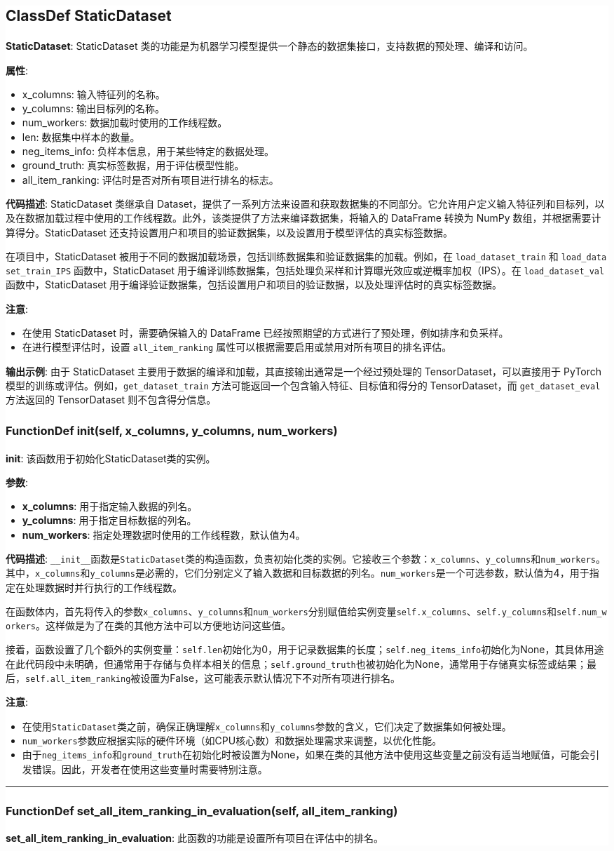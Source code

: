 ## ClassDef StaticDataset
**StaticDataset**: StaticDataset 类的功能是为机器学习模型提供一个静态的数据集接口，支持数据的预处理、编译和访问。

**属性**:
- x_columns: 输入特征列的名称。
- y_columns: 输出目标列的名称。
- num_workers: 数据加载时使用的工作线程数。
- len: 数据集中样本的数量。
- neg_items_info: 负样本信息，用于某些特定的数据处理。
- ground_truth: 真实标签数据，用于评估模型性能。
- all_item_ranking: 评估时是否对所有项目进行排名的标志。

**代码描述**:
StaticDataset 类继承自 Dataset，提供了一系列方法来设置和获取数据集的不同部分。它允许用户定义输入特征列和目标列，以及在数据加载过程中使用的工作线程数。此外，该类提供了方法来编译数据集，将输入的 DataFrame 转换为 NumPy 数组，并根据需要计算得分。StaticDataset 还支持设置用户和项目的验证数据集，以及设置用于模型评估的真实标签数据。

在项目中，StaticDataset 被用于不同的数据加载场景，包括训练数据集和验证数据集的加载。例如，在 `load_dataset_train` 和 `load_dataset_train_IPS` 函数中，StaticDataset 用于编译训练数据集，包括处理负采样和计算曝光效应或逆概率加权（IPS）。在 `load_dataset_val` 函数中，StaticDataset 用于编译验证数据集，包括设置用户和项目的验证数据，以及处理评估时的真实标签数据。

**注意**:
- 在使用 StaticDataset 时，需要确保输入的 DataFrame 已经按照期望的方式进行了预处理，例如排序和负采样。
- 在进行模型评估时，设置 `all_item_ranking` 属性可以根据需要启用或禁用对所有项目的排名评估。

**输出示例**:
由于 StaticDataset 主要用于数据的编译和加载，其直接输出通常是一个经过预处理的 TensorDataset，可以直接用于 PyTorch 模型的训练或评估。例如，`get_dataset_train` 方法可能返回一个包含输入特征、目标值和得分的 TensorDataset，而 `get_dataset_eval` 方法返回的 TensorDataset 则不包含得分信息。
### FunctionDef __init__(self, x_columns, y_columns, num_workers)
**__init__**: 该函数用于初始化StaticDataset类的实例。

**参数**:
- **x_columns**: 用于指定输入数据的列名。
- **y_columns**: 用于指定目标数据的列名。
- **num_workers**: 指定处理数据时使用的工作线程数，默认值为4。

**代码描述**:
`__init__`函数是`StaticDataset`类的构造函数，负责初始化类的实例。它接收三个参数：`x_columns`、`y_columns`和`num_workers`。其中，`x_columns`和`y_columns`是必需的，它们分别定义了输入数据和目标数据的列名。`num_workers`是一个可选参数，默认值为4，用于指定在处理数据时并行执行的工作线程数。

在函数体内，首先将传入的参数`x_columns`、`y_columns`和`num_workers`分别赋值给实例变量`self.x_columns`、`self.y_columns`和`self.num_workers`。这样做是为了在类的其他方法中可以方便地访问这些值。

接着，函数设置了几个额外的实例变量：`self.len`初始化为0，用于记录数据集的长度；`self.neg_items_info`初始化为None，其具体用途在此代码段中未明确，但通常用于存储与负样本相关的信息；`self.ground_truth`也被初始化为None，通常用于存储真实标签或结果；最后，`self.all_item_ranking`被设置为False，这可能表示默认情况下不对所有项进行排名。

**注意**:
- 在使用`StaticDataset`类之前，确保正确理解`x_columns`和`y_columns`参数的含义，它们决定了数据集如何被处理。
- `num_workers`参数应根据实际的硬件环境（如CPU核心数）和数据处理需求来调整，以优化性能。
- 由于`neg_items_info`和`ground_truth`在初始化时被设置为None，如果在类的其他方法中使用这些变量之前没有适当地赋值，可能会引发错误。因此，开发者在使用这些变量时需要特别注意。
***
### FunctionDef set_all_item_ranking_in_evaluation(self, all_item_ranking)
**set_all_item_ranking_in_evaluation**: 此函数的功能是设置所有项目在评估中的排名。
